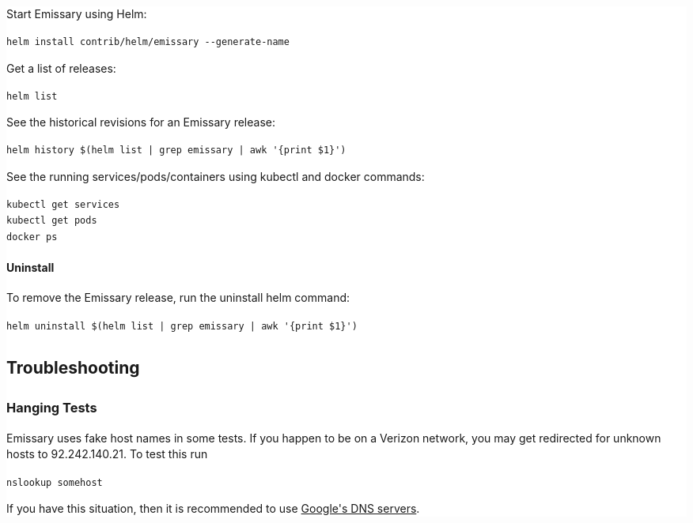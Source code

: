 Start Emissary using Helm:
```shell
helm install contrib/helm/emissary --generate-name
```

Get a list of releases:
```shell
helm list
```

See the historical revisions for an Emissary release:
```shell
helm history $(helm list | grep emissary | awk '{print $1}')
```

See the running services/pods/containers using kubectl and docker commands:
```shell
kubectl get services
kubectl get pods
docker ps
```

#### Uninstall

To remove the Emissary release, run the uninstall helm command:
```shell
helm uninstall $(helm list | grep emissary | awk '{print $1}')
```


## Troubleshooting

### Hanging Tests

Emissary uses fake host names in some tests.  If you happen to be on a Verizon network, you
may get redirected for unknown hosts to 92.242.140.21.  To test this run

```
nslookup somehost
```

If you have this situation, then it is recommended to use [Google's DNS servers](https://developers.google.com/speed/public-dns/docs/using).

